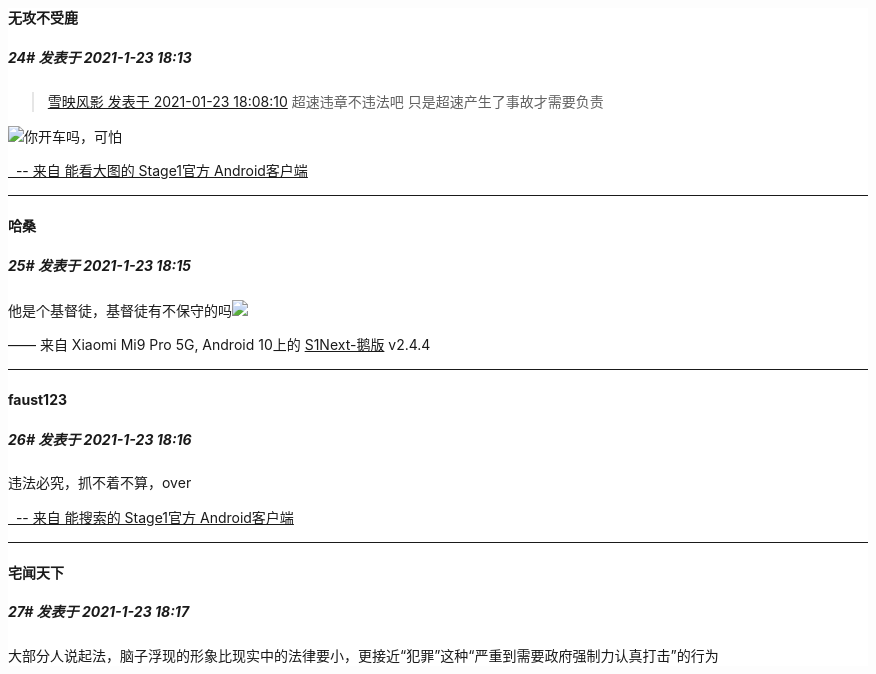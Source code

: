 ####  无攻不受鹿  
##### 24#       发表于 2021-1-23 18:13



<blockquote><a href="httphttps://bbs.saraba1st.com/2b/forum.php?mod=redirect&amp;goto=findpost&amp;pid=50124492&amp;ptid=1984303" target="_blank">雪映风影 发表于 2021-01-23 18:08:10</a>
超速违章不违法吧 只是超速产生了事故才需要负责</blockquote><img src="https://static.saraba1st.com/image/smiley/face2017/020.png" referrerpolicy="no-referrer">你开车吗，可怕

[  -- 来自 能看大图的 Stage1官方 Android客户端](https://www.coolapk.com/apk/140634)







*****

####  哈桑  
##### 25#       发表于 2021-1-23 18:15




他是个基督徒，基督徒有不保守的吗<img src="https://static.saraba1st.com/image/smiley/face2017/048.png" referrerpolicy="no-referrer">

—— 来自 Xiaomi Mi9 Pro 5G, Android 10上的 [S1Next-鹅版](https://github.com/ykrank/S1-Next/releases) v2.4.4







*****

####  faust123  
##### 26#       发表于 2021-1-23 18:16




违法必究，抓不着不算，over

[  -- 来自 能搜索的 Stage1官方 Android客户端](https://www.coolapk.com/apk/140634)







*****

####  宅闻天下  
##### 27#       发表于 2021-1-23 18:17




大部分人说起法，脑子浮现的形象比现实中的法律要小，更接近“犯罪”这种“严重到需要政府强制力认真打击”的行为



